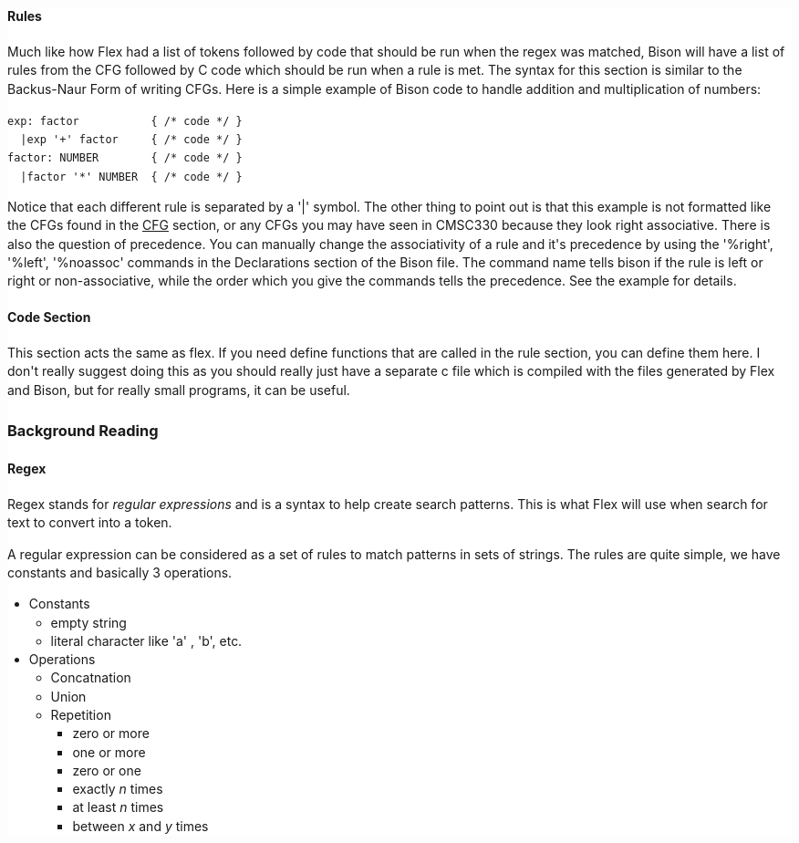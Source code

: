 #### Rules 

Much like how Flex had a list of tokens followed by code that should be run when
the regex was matched, Bison will have a list of rules from the CFG followed by 
C code which should be run when a rule is met. The syntax for this section is
similar to the Backus-Naur Form of writing CFGs. Here is a simple example of 
Bison code to handle addition and multiplication of numbers:
```
exp: factor           { /* code */ }
  |exp '+' factor     { /* code */ }
factor: NUMBER        { /* code */ }
  |factor '*' NUMBER  { /* code */ }
```

Notice that each different rule is separated by a '|' symbol. The other thing to
point out is that this example is not formatted like the CFGs found in the 
[CFG](#context-free-grammars) section, or any CFGs you may have seen in CMSC330 
because they look right associative. There is also the question of precedence. 
You can manually change the associativity of a rule and it's precedence by using 
the '%right', '%left', '%noassoc' commands in the Declarations section of the 
Bison file. The command name tells bison if the rule is left or right or 
non-associative, while the order which you give the commands tells the 
precedence. See the example for details. 

#### Code Section

This section acts the same as flex. If you need define functions that are called
in the rule section, you can define them here. I don't really suggest doing this
as you should really just have a separate c file which is compiled with the 
files generated by Flex and Bison, but for really small programs, it can be 
useful.

### Background Reading

#### Regex

Regex stands for  *regular expressions* and is a syntax to help create search 
patterns. This is what Flex will use when search for text to convert into a 
token. 

A regular expression can be considered as a set of rules to match patterns in 
sets of strings. The rules are quite simple, we have constants and basically 3 
operations.

+ Constants
	+ empty string
	+ literal character like 'a' , 'b', etc.
+ Operations
	+ Concatnation
	+ Union
	+ Repetition
		+ zero or more
		+ one or more
		+ zero or one
		+ exactly *n* times
		+ at least *n* times
		* between *x* and *y* times
